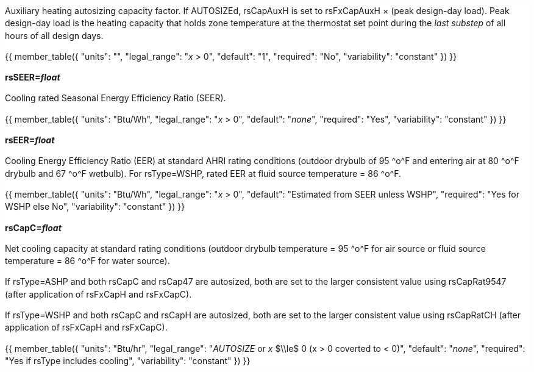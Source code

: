  Auxiliary heating autosizing capacity factor. If AUTOSIZEd, rsCapAuxH is set to rsFxCapAuxH $\times$ (peak design-day load). Peak design-day load is the heating capacity that holds zone temperature at the thermostat set point during the *last substep* of all hours of all design days.

{{
  member_table({
    "units": "",
    "legal_range": "*x* $>$ 0", 
    "default": "1",
    "required": "No",
    "variability": "constant" 
  })
}}

**rsSEER=*float***

Cooling rated Seasonal Energy Efficiency Ratio (SEER).

{{
  member_table({
    "units": "Btu/Wh",
    "legal_range": "*x* $>$ 0", 
    "default": "*none*",
    "required": "Yes",
    "variability": "constant" 
  })
}}

**rsEER=*float***

Cooling Energy Efficiency Ratio (EER) at standard AHRI rating conditions (outdoor drybulb of 95 ^o^F and entering air at 80 ^o^F drybulb and 67 ^o^F wetbulb). For rsType=WSHP, rated EER at fluid source temperature = 86 ^o^F.

{{
  member_table({
    "units": "Btu/Wh",
    "legal_range": "*x* $>$ 0", 
    "default": "Estimated from SEER unless WSHP",
    "required": "Yes for WSHP else No",
    "variability": "constant" 
  })
}}

**rsCapC=*float***

Net cooling capacity at standard rating conditions (outdoor drybulb temperature = 95 ^o^F for air source or fluid source temperature = 86 ^o^F for water source).

If rsType=ASHP and both rsCapC and rsCap47 are autosized, both are set to the larger consistent value using rsCapRat9547 (after application of rsFxCapH and rsFxCapC).

If rsType=WSHP and both rsCapC and rsCapH are autosized, both are set to the larger consistent value using rsCapRatCH (after application of rsFxCapH and rsFxCapC).

{{
  member_table({
    "units": "Btu/hr",
    "legal_range": "*AUTOSIZE* or *x* $\\le$ 0 (x $>$ 0 coverted to $<$ 0)", 
    "default": "*none*",
    "required": "Yes if rsType includes cooling",
    "variability": "constant" 
  })
}}

